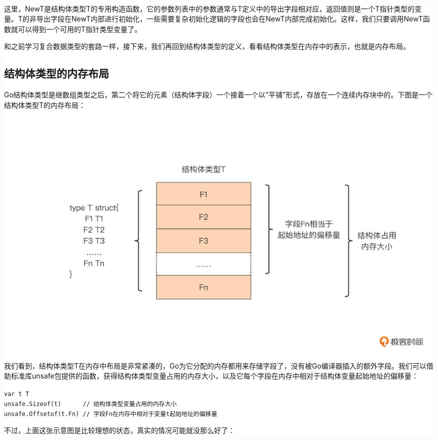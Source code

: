 这里，NewT是结构体类型T的专用构造函数，它的参数列表中的参数通常与T定义中的导出字段相对应，返回值则是一个T指针类型的变量。T的非导出字段在NewT内部进行初始化，一些需要复杂初始化逻辑的字段也会在NewT内部完成初始化。这样，我们只要调用NewT函数就可以得到一个可用的T指针类型变量了。

和之前学习复合数据类型的套路一样，接下来，我们再回到结构体类型的定义，看看结构体类型在内存中的表示，也就是内存布局。

## 结构体类型的内存布局

Go结构体类型是继数组类型之后，第二个将它的元素（结构体字段）一个接着一个以“平铺”形式，存放在一个连续内存块中的。下图是一个结构体类型T的内存布局：

![图片](images/446840/597160171de0fae0af2b5edf43bbb4f0.jpg)

我们看到，结构体类型T在内存中布局是非常紧凑的，Go为它分配的内存都用来存储字段了，没有被Go编译器插入的额外字段。我们可以借助标准库unsafe包提供的函数，获得结构体类型变量占用的内存大小，以及它每个字段在内存中相对于结构体变量起始地址的偏移量：

```plain
var t T
unsafe.Sizeof(t)      // 结构体类型变量占用的内存大小
unsafe.Offsetof(t.Fn) // 字段Fn在内存中相对于变量t起始地址的偏移量

```

不过，上面这张示意图是比较理想的状态，真实的情况可能就没那么好了：

